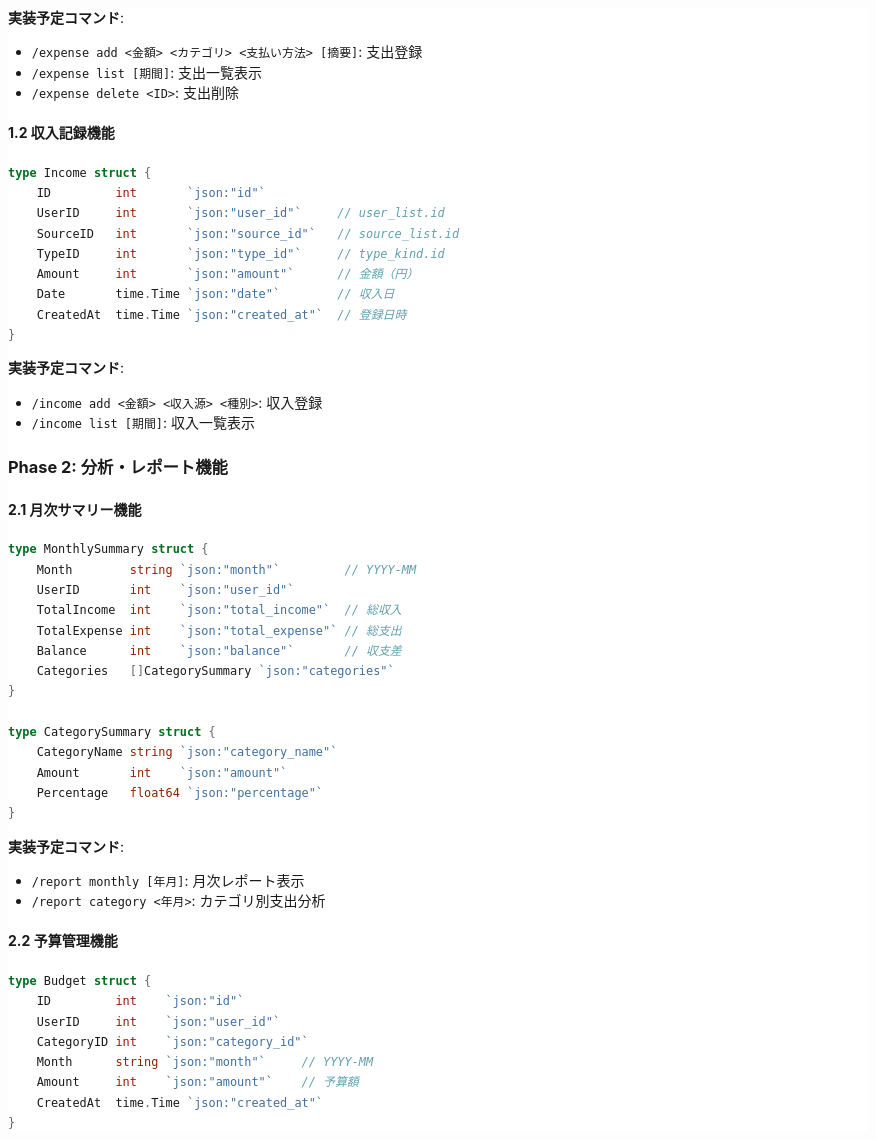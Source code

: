 **実装予定コマンド**:
- `/expense add <金額> <カテゴリ> <支払い方法> [摘要]`: 支出登録
- `/expense list [期間]`: 支出一覧表示
- `/expense delete <ID>`: 支出削除

#### 1.2 収入記録機能  
```go
type Income struct {
    ID         int       `json:"id"`
    UserID     int       `json:"user_id"`     // user_list.id
    SourceID   int       `json:"source_id"`   // source_list.id
    TypeID     int       `json:"type_id"`     // type_kind.id
    Amount     int       `json:"amount"`      // 金額（円）
    Date       time.Time `json:"date"`        // 収入日
    CreatedAt  time.Time `json:"created_at"`  // 登録日時
}
```

**実装予定コマンド**:
- `/income add <金額> <収入源> <種別>`: 収入登録
- `/income list [期間]`: 収入一覧表示

### Phase 2: 分析・レポート機能

#### 2.1 月次サマリー機能
```go
type MonthlySummary struct {
    Month        string `json:"month"`         // YYYY-MM
    UserID       int    `json:"user_id"`
    TotalIncome  int    `json:"total_income"`  // 総収入
    TotalExpense int    `json:"total_expense"` // 総支出
    Balance      int    `json:"balance"`       // 収支差
    Categories   []CategorySummary `json:"categories"`
}

type CategorySummary struct {
    CategoryName string `json:"category_name"`
    Amount       int    `json:"amount"`
    Percentage   float64 `json:"percentage"`
}
```

**実装予定コマンド**:
- `/report monthly [年月]`: 月次レポート表示
- `/report category <年月>`: カテゴリ別支出分析

#### 2.2 予算管理機能
```go
type Budget struct {
    ID         int    `json:"id"`
    UserID     int    `json:"user_id"`
    CategoryID int    `json:"category_id"`
    Month      string `json:"month"`     // YYYY-MM
    Amount     int    `json:"amount"`    // 予算額
    CreatedAt  time.Time `json:"created_at"`
}
```
